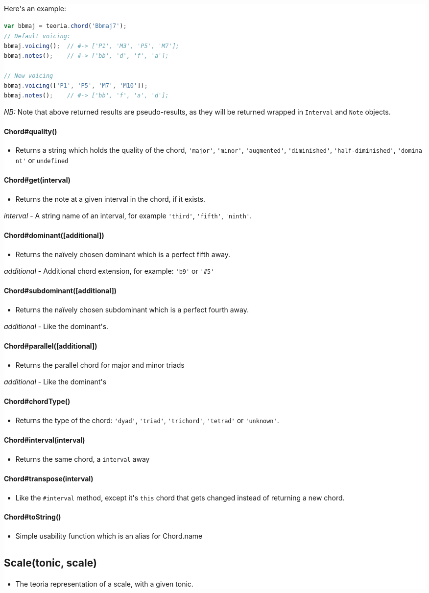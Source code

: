 Here's an example:
```javascript
var bbmaj = teoria.chord('Bbmaj7');
// Default voicing:
bbmaj.voicing();  // #-> ['P1', 'M3', 'P5', 'M7'];
bbmaj.notes();    // #-> ['bb', 'd', 'f', 'a'];

// New voicing
bbmaj.voicing(['P1', 'P5', 'M7', 'M10']);
bbmaj.notes();    // #-> ['bb', 'f', 'a', 'd'];
```
*NB:* Note that above returned results are pseudo-results, as they will be
returned wrapped in `Interval` and `Note` objects.

#### Chord#quality()
 - Returns a string which holds the quality of the chord, `'major'`, `'minor'`,
 `'augmented'`, `'diminished'`, `'half-diminished'`, `'dominant'` or `undefined`

#### Chord#get(interval)
 - Returns the note at a given interval in the chord, if it exists.

*interval* - A string name of an interval, for example `'third'`, `'fifth'`, `'ninth'`.

#### Chord#dominant([additional])
 - Returns the naïvely chosen dominant which is a perfect fifth away.

*additional* - Additional chord extension, for example: `'b9'` or `'#5'`

#### Chord#subdominant([additional])
 - Returns the naïvely chosen subdominant which is a perfect fourth away.

*additional* - Like the dominant's.

#### Chord#parallel([additional])
 - Returns the parallel chord for major and minor triads

*additional* - Like the dominant's

#### Chord#chordType()
 - Returns the type of the chord: `'dyad'`, `'triad'`, `'trichord'`,
 `'tetrad'` or `'unknown'`.

#### Chord#interval(interval)
 - Returns the same chord, a `interval` away

#### Chord#transpose(interval)
 - Like the `#interval` method, except it's `this` chord that gets changed instead of
 returning a new chord.

#### Chord#toString()
 - Simple usability function which is an alias for Chord.name


## Scale(tonic, scale)
 - The teoria representation of a scale, with a given tonic.
